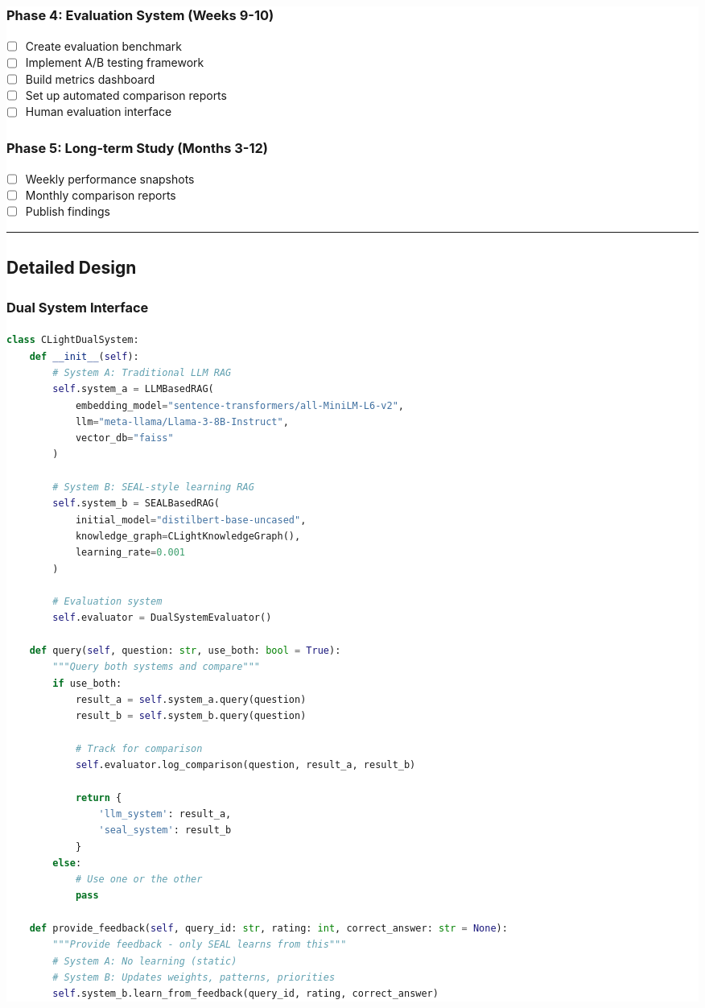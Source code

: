 ### Phase 4: Evaluation System (Weeks 9-10)
- [ ] Create evaluation benchmark
- [ ] Implement A/B testing framework
- [ ] Build metrics dashboard
- [ ] Set up automated comparison reports
- [ ] Human evaluation interface

### Phase 5: Long-term Study (Months 3-12)
- [ ] Weekly performance snapshots
- [ ] Monthly comparison reports
- [ ] Publish findings

---

## Detailed Design

### Dual System Interface

```python
class CLightDualSystem:
    def __init__(self):
        # System A: Traditional LLM RAG
        self.system_a = LLMBasedRAG(
            embedding_model="sentence-transformers/all-MiniLM-L6-v2",
            llm="meta-llama/Llama-3-8B-Instruct",
            vector_db="faiss"
        )

        # System B: SEAL-style learning RAG
        self.system_b = SEALBasedRAG(
            initial_model="distilbert-base-uncased",
            knowledge_graph=CLightKnowledgeGraph(),
            learning_rate=0.001
        )

        # Evaluation system
        self.evaluator = DualSystemEvaluator()

    def query(self, question: str, use_both: bool = True):
        """Query both systems and compare"""
        if use_both:
            result_a = self.system_a.query(question)
            result_b = self.system_b.query(question)

            # Track for comparison
            self.evaluator.log_comparison(question, result_a, result_b)

            return {
                'llm_system': result_a,
                'seal_system': result_b
            }
        else:
            # Use one or the other
            pass

    def provide_feedback(self, query_id: str, rating: int, correct_answer: str = None):
        """Provide feedback - only SEAL learns from this"""
        # System A: No learning (static)
        # System B: Updates weights, patterns, priorities
        self.system_b.learn_from_feedback(query_id, rating, correct_answer)
```
